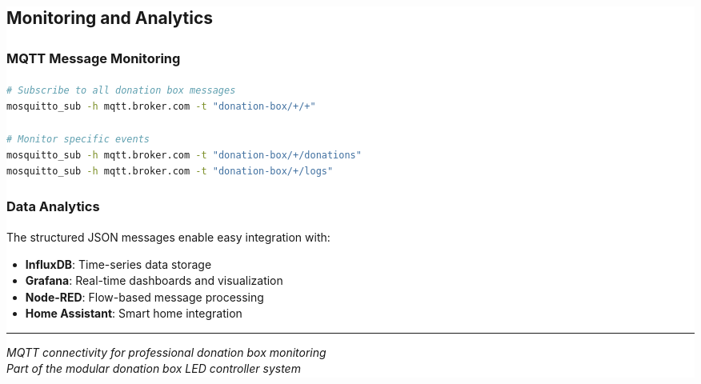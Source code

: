 ## Monitoring and Analytics

### MQTT Message Monitoring
```bash
# Subscribe to all donation box messages
mosquitto_sub -h mqtt.broker.com -t "donation-box/+/+"

# Monitor specific events
mosquitto_sub -h mqtt.broker.com -t "donation-box/+/donations"
mosquitto_sub -h mqtt.broker.com -t "donation-box/+/logs"
```

### Data Analytics
The structured JSON messages enable easy integration with:
- **InfluxDB**: Time-series data storage
- **Grafana**: Real-time dashboards and visualization
- **Node-RED**: Flow-based message processing
- **Home Assistant**: Smart home integration

---

*MQTT connectivity for professional donation box monitoring*  
*Part of the modular donation box LED controller system*
